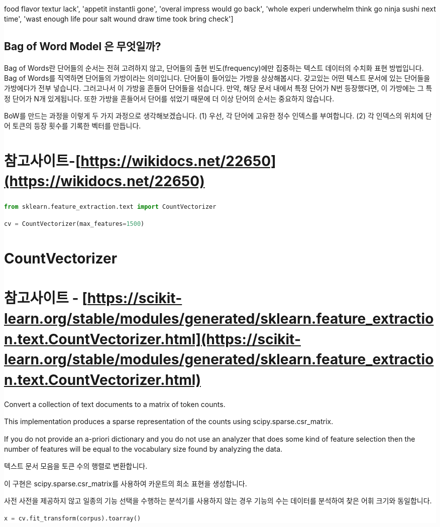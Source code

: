 food flavor textur lack', 'appetit instantli gone', 'overal impress would go back', 'whole experi underwhelm think go ninja sushi next time', 'wast enough life pour salt wound draw time took bring check']


## Bag of Word Model 은 무엇일까?

Bag of Words란 단어들의 순서는 전혀 고려하지 않고, 단어들의 출현 빈도(frequency)에만 집중하는 텍스트 데이터의 수치화 표현 방법입니다. Bag of Words를 직역하면 단어들의 가방이라는 의미입니다. 단어들이 들어있는 가방을 상상해봅시다. 갖고있는 어떤 텍스트 문서에 있는 단어들을 가방에다가 전부 넣습니다. 그러고나서 이 가방을 흔들어 단어들을 섞습니다. 만약, 해당 문서 내에서 특정 단어가 N번 등장했다면, 이 가방에는 그 특정 단어가 N개 있게됩니다. 또한 가방을 흔들어서 단어를 섞었기 때문에 더 이상 단어의 순서는 중요하지 않습니다.

BoW를 만드는 과정을 이렇게 두 가지 과정으로 생각해보겠습니다.
(1) 우선, 각 단어에 고유한 정수 인덱스를 부여합니다.
(2) 각 인덱스의 위치에 단어 토큰의 등장 횟수를 기록한 벡터를 만듭니다.

# 참고사이트-[https://wikidocs.net/22650](https://wikidocs.net/22650)


```python
from sklearn.feature_extraction.text import CountVectorizer
```


```python
cv = CountVectorizer(max_features=1500)
```

# CountVectorizer

# 참고사이트 - [https://scikit-learn.org/stable/modules/generated/sklearn.feature_extraction.text.CountVectorizer.html](https://scikit-learn.org/stable/modules/generated/sklearn.feature_extraction.text.CountVectorizer.html)

Convert a collection of text documents to a matrix of token counts.

This implementation produces a sparse representation of the counts using scipy.sparse.csr_matrix.

If you do not provide an a-priori dictionary and you do not use an analyzer that does some kind of feature selection then the number of features will be equal to the vocabulary size found by analyzing the data.

텍스트 문서 모음을 토큰 수의 행렬로 변환합니다.

이 구현은 scipy.sparse.csr_matrix를 사용하여 카운트의 희소 표현을 생성합니다.

사전 사전을 제공하지 않고 일종의 기능 선택을 수행하는 분석기를 사용하지 않는 경우 기능의 수는 데이터를 분석하여 찾은 어휘 크기와 동일합니다.


```python
x = cv.fit_transform(corpus).toarray()
```
